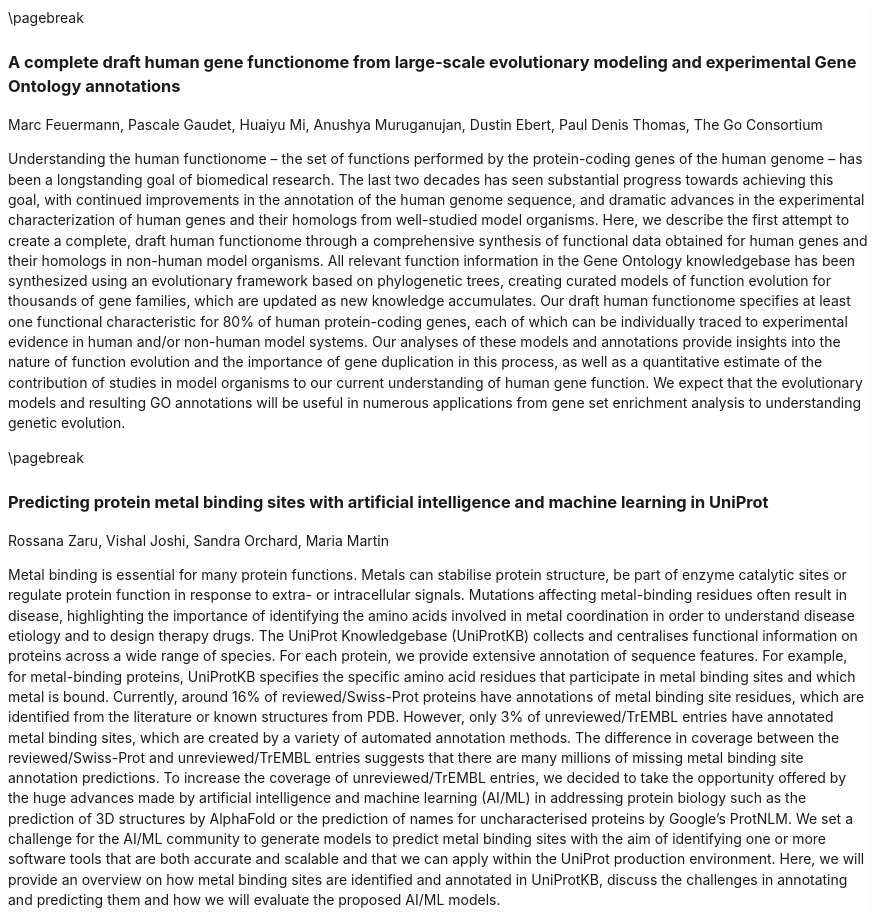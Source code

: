 \pagebreak


### A complete draft human gene functionome from large-scale evolutionary modeling and experimental Gene Ontology annotations

<span>Marc Feuermann</span>, <span>Pascale Gaudet</span>, <span>Huaiyu Mi</span>, <span>Anushya Muruganujan</span>, <span>Dustin Ebert</span>, <span>Paul Denis Thomas</span>, <span>The Go Consortium</span><br />

Understanding the human functionome – the set of functions performed by the protein-coding genes of the human genome – has been a longstanding goal of biomedical research. The last two decades has seen substantial progress towards achieving this goal, with continued improvements in the annotation of the human genome sequence, and dramatic advances in the experimental characterization of human genes and their homologs from well-studied model organisms. Here, we describe the first attempt to create a complete, draft human functionome through a comprehensive synthesis of functional data obtained for human genes and their homologs in non-human model organisms. All relevant function information in the Gene Ontology knowledgebase has been synthesized using an evolutionary framework based on phylogenetic trees, creating curated models of function evolution for thousands of gene families, which are updated as new knowledge accumulates. Our draft human functionome specifies at least one functional characteristic for 80% of human protein-coding genes, each of which can be individually traced to experimental evidence in human and/or non-human model systems. Our analyses of these models and annotations provide insights into the nature of function evolution and the importance of gene duplication in this process, as well as a quantitative estimate of the contribution of studies in model organisms to our current understanding of human gene function. We expect that the evolutionary models and resulting GO annotations will be useful in numerous applications from gene set enrichment analysis to understanding genetic evolution.

\pagebreak


### Predicting protein metal binding sites with artificial intelligence and machine learning in UniProt

<span>Rossana Zaru</span>, <span>Vishal Joshi</span>, <span>Sandra Orchard</span>, <span>Maria Martin</span><br />

Metal binding is essential for many protein functions. Metals can stabilise protein structure, be part of enzyme catalytic sites or regulate protein function in response to extra- or intracellular signals. Mutations affecting metal-binding residues often result in disease, highlighting the importance of identifying the amino acids involved in metal coordination in order to understand disease etiology and to design therapy drugs.
The UniProt Knowledgebase (UniProtKB) collects and centralises functional information on proteins across a wide range of species. For each protein, we provide extensive annotation of sequence features. For example, for metal-binding proteins, UniProtKB specifies the specific amino acid residues that participate in metal binding sites and which metal is bound.
Currently, around 16% of reviewed/Swiss-Prot proteins have annotations of metal binding site residues, which are identified from the literature or known structures from PDB. However, only 3% of unreviewed/TrEMBL entries have annotated metal binding sites, which are created by a variety of automated annotation methods. The difference in coverage between the reviewed/Swiss-Prot and unreviewed/TrEMBL entries suggests that there are many millions of missing metal binding site annotation predictions.
To increase the coverage of unreviewed/TrEMBL entries, we decided to take the opportunity offered by the huge advances made by artificial intelligence and machine learning (AI/ML) in addressing protein biology such as the prediction of 3D structures by AlphaFold or the prediction of names for uncharacterised proteins by Google’s ProtNLM. We set a challenge for the AI/ML community to generate models to predict metal binding sites with the aim of identifying one or more software tools that are both accurate and scalable and that we can apply within the UniProt production environment.
Here, we will provide an overview on how metal binding sites are identified and annotated in UniProtKB, discuss the challenges in annotating and predicting them and how we will evaluate the proposed AI/ML models.
